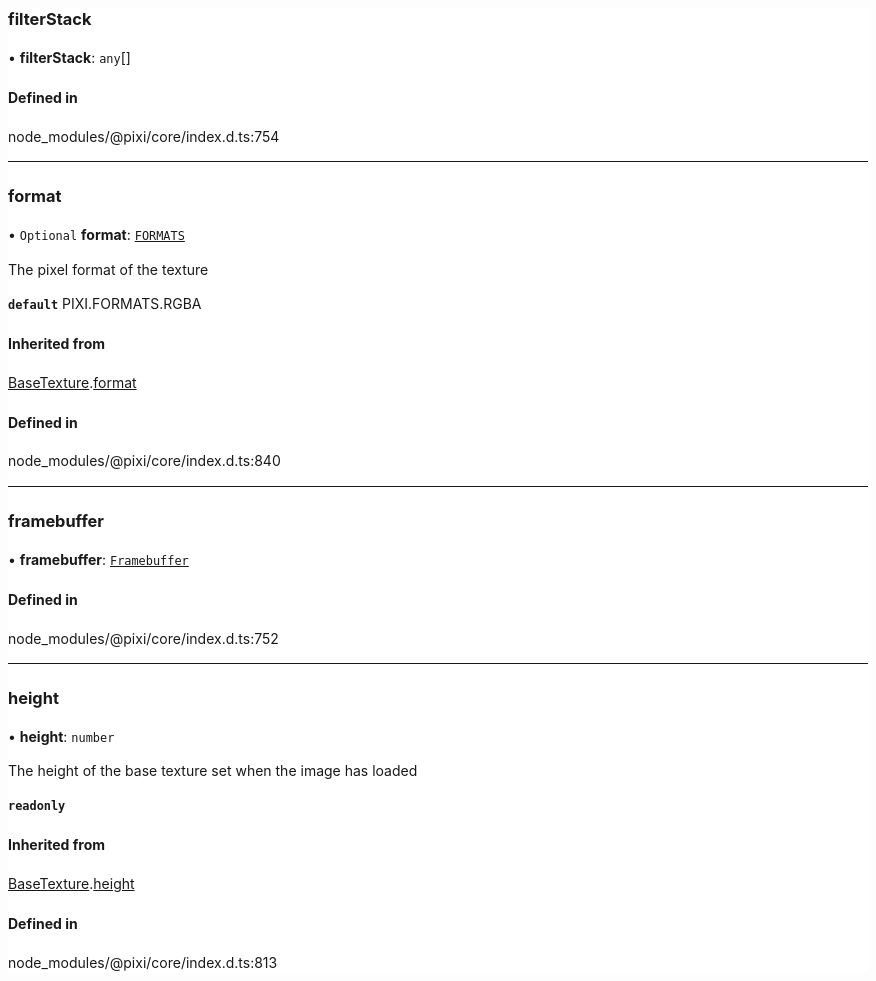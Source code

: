 ### filterStack

• **filterStack**: `any`[]

#### Defined in

node_modules/@pixi/core/index.d.ts:754

___

### format

• `Optional` **format**: [`FORMATS`](../enums/components_ClusterNodeContainer._internal_.FORMATS.md)

The pixel format of the texture

**`default`** PIXI.FORMATS.RGBA

#### Inherited from

[BaseTexture](components_ClusterNodeContainer._internal_.BaseTexture.md).[format](components_ClusterNodeContainer._internal_.BaseTexture.md#format)

#### Defined in

node_modules/@pixi/core/index.d.ts:840

___

### framebuffer

• **framebuffer**: [`Framebuffer`](components_ClusterNodeContainer._internal_.Framebuffer.md)

#### Defined in

node_modules/@pixi/core/index.d.ts:752

___

### height

• **height**: `number`

The height of the base texture set when the image has loaded

**`readonly`**

#### Inherited from

[BaseTexture](components_ClusterNodeContainer._internal_.BaseTexture.md).[height](components_ClusterNodeContainer._internal_.BaseTexture.md#height)

#### Defined in

node_modules/@pixi/core/index.d.ts:813
